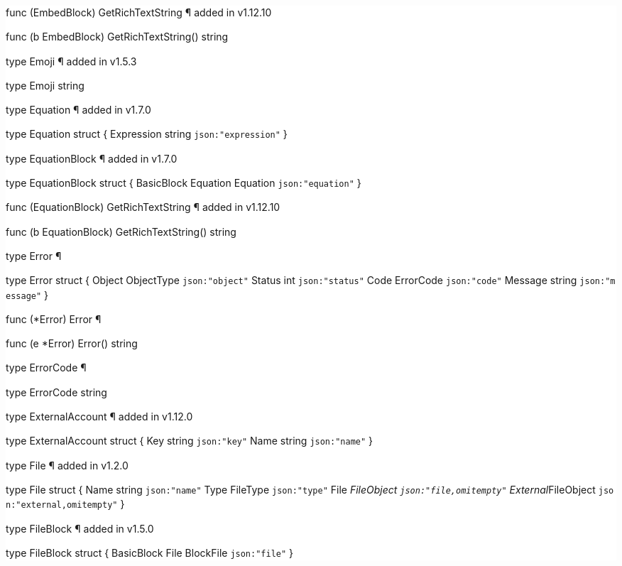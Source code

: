 func (EmbedBlock) GetRichTextString ¶ added in v1.12.10

func (b EmbedBlock) GetRichTextString() string

type Emoji ¶ added in v1.5.3

type Emoji string

type Equation ¶ added in v1.7.0

type Equation struct {
 Expression string `json:"expression"`
}

type EquationBlock ¶ added in v1.7.0

type EquationBlock struct {
 BasicBlock
 Equation Equation `json:"equation"`
}

func (EquationBlock) GetRichTextString ¶ added in v1.12.10

func (b EquationBlock) GetRichTextString() string

type Error ¶

type Error struct {
 Object  ObjectType `json:"object"`
 Status  int        `json:"status"`
 Code    ErrorCode  `json:"code"`
 Message string     `json:"message"`
}

func (*Error) Error ¶

func (e *Error) Error() string

type ErrorCode ¶

type ErrorCode string

type ExternalAccount ¶ added in v1.12.0

type ExternalAccount struct {
 Key  string `json:"key"`
 Name string `json:"name"`
}

type File ¶ added in v1.2.0

type File struct {
 Name     string      `json:"name"`
 Type     FileType    `json:"type"`
 File     *FileObject `json:"file,omitempty"`
 External*FileObject `json:"external,omitempty"`
}

type FileBlock ¶ added in v1.5.0

type FileBlock struct {
 BasicBlock
 File BlockFile `json:"file"`
}

